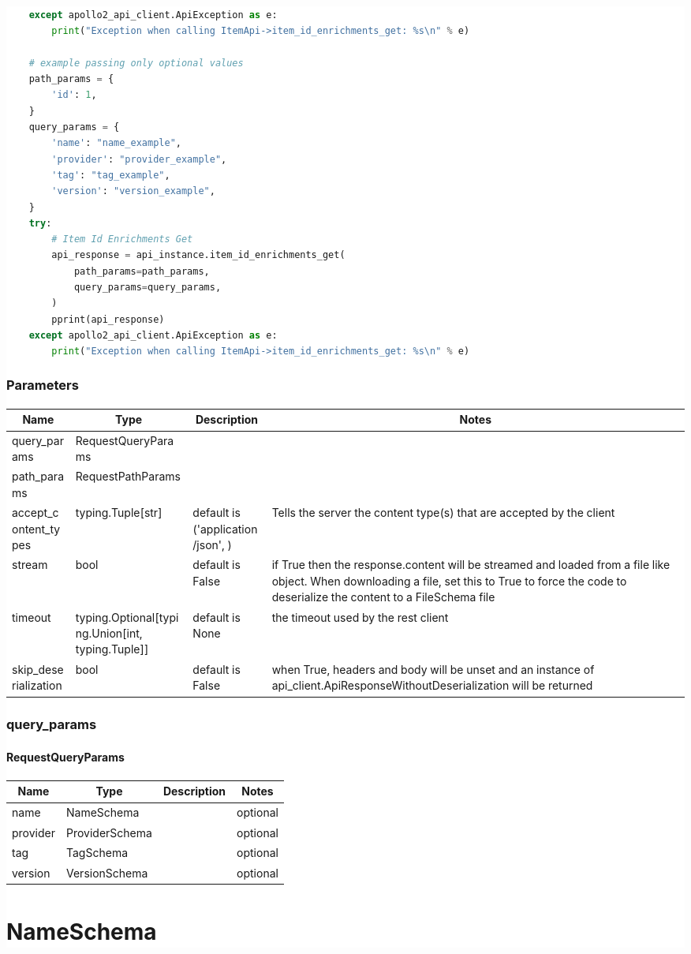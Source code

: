 ```python
    except apollo2_api_client.ApiException as e:
        print("Exception when calling ItemApi->item_id_enrichments_get: %s\n" % e)

    # example passing only optional values
    path_params = {
        'id': 1,
    }
    query_params = {
        'name': "name_example",
        'provider': "provider_example",
        'tag': "tag_example",
        'version': "version_example",
    }
    try:
        # Item Id Enrichments Get
        api_response = api_instance.item_id_enrichments_get(
            path_params=path_params,
            query_params=query_params,
        )
        pprint(api_response)
    except apollo2_api_client.ApiException as e:
        print("Exception when calling ItemApi->item_id_enrichments_get: %s\n" % e)
```
### Parameters

Name | Type | Description  | Notes
------------- | ------------- | ------------- | -------------
query_params | RequestQueryParams | |
path_params | RequestPathParams | |
accept_content_types | typing.Tuple[str] | default is ('application/json', ) | Tells the server the content type(s) that are accepted by the client
stream | bool | default is False | if True then the response.content will be streamed and loaded from a file like object. When downloading a file, set this to True to force the code to deserialize the content to a FileSchema file
timeout | typing.Optional[typing.Union[int, typing.Tuple]] | default is None | the timeout used by the rest client
skip_deserialization | bool | default is False | when True, headers and body will be unset and an instance of api_client.ApiResponseWithoutDeserialization will be returned

### query_params
#### RequestQueryParams

Name | Type | Description  | Notes
------------- | ------------- | ------------- | -------------
name | NameSchema | | optional
provider | ProviderSchema | | optional
tag | TagSchema | | optional
version | VersionSchema | | optional


# NameSchema
